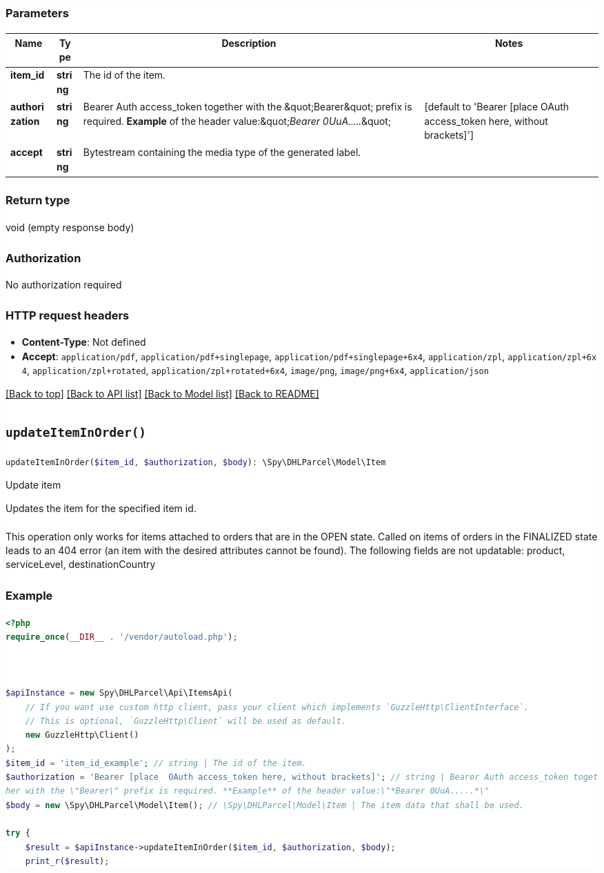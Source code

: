 ### Parameters

| Name | Type | Description  | Notes |
| ------------- | ------------- | ------------- | ------------- |
| **item_id** | **string**| The id of the item. | |
| **authorization** | **string**| Bearer Auth access_token together with the \&quot;Bearer\&quot; prefix is required. **Example** of the header value:\&quot;*Bearer 0UuA.....*\&quot; | [default to &#39;Bearer [place  OAuth access_token here, without brackets]&#39;] |
| **accept** | **string**| Bytestream containing the media type of the generated label. | |

### Return type

void (empty response body)

### Authorization

No authorization required

### HTTP request headers

- **Content-Type**: Not defined
- **Accept**: `application/pdf`, `application/pdf+singlepage`, `application/pdf+singlepage+6x4`, `application/zpl`, `application/zpl+6x4`, `application/zpl+rotated`, `application/zpl+rotated+6x4`, `image/png`, `image/png+6x4`, `application/json`

[[Back to top]](#) [[Back to API list]](../../README.md#endpoints)
[[Back to Model list]](../../README.md#models)
[[Back to README]](../../README.md)

## `updateItemInOrder()`

```php
updateItemInOrder($item_id, $authorization, $body): \Spy\DHLParcel\Model\Item
```

Update item

Updates the item for the specified item id. <br><br>This operation only works for items attached to orders that are in the OPEN state. Called on items of orders in the FINALIZED state leads to an 404 error (an item with the desired attributes cannot be found). The following fields are not updatable: product, serviceLevel, destinationCountry

### Example

```php
<?php
require_once(__DIR__ . '/vendor/autoload.php');



$apiInstance = new Spy\DHLParcel\Api\ItemsApi(
    // If you want use custom http client, pass your client which implements `GuzzleHttp\ClientInterface`.
    // This is optional, `GuzzleHttp\Client` will be used as default.
    new GuzzleHttp\Client()
);
$item_id = 'item_id_example'; // string | The id of the item.
$authorization = 'Bearer [place  OAuth access_token here, without brackets]'; // string | Bearer Auth access_token together with the \"Bearer\" prefix is required. **Example** of the header value:\"*Bearer 0UuA.....*\"
$body = new \Spy\DHLParcel\Model\Item(); // \Spy\DHLParcel\Model\Item | The item data that shall be used.

try {
    $result = $apiInstance->updateItemInOrder($item_id, $authorization, $body);
    print_r($result);
```
